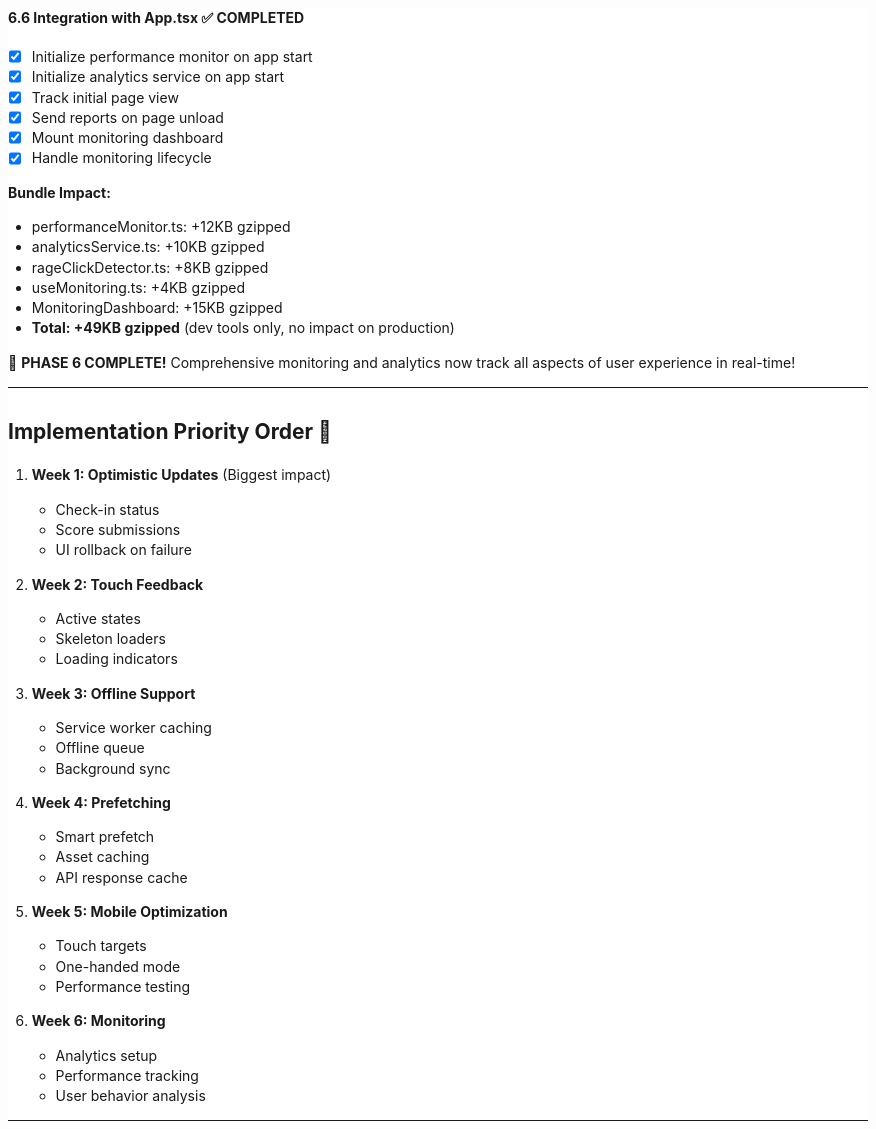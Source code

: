 #### 6.6 Integration with App.tsx ✅ COMPLETED
- [x] Initialize performance monitor on app start
- [x] Initialize analytics service on app start
- [x] Track initial page view
- [x] Send reports on page unload
- [x] Mount monitoring dashboard
- [x] Handle monitoring lifecycle

**Bundle Impact:**
- performanceMonitor.ts: +12KB gzipped
- analyticsService.ts: +10KB gzipped
- rageClickDetector.ts: +8KB gzipped
- useMonitoring.ts: +4KB gzipped
- MonitoringDashboard: +15KB gzipped
- **Total: +49KB gzipped** (dev tools only, no impact on production)

🎉 **PHASE 6 COMPLETE!** Comprehensive monitoring and analytics now track all aspects of user experience in real-time!

---

## Implementation Priority Order 🎯

1. **Week 1: Optimistic Updates** (Biggest impact)
   - Check-in status
   - Score submissions
   - UI rollback on failure

2. **Week 2: Touch Feedback**
   - Active states
   - Skeleton loaders
   - Loading indicators

3. **Week 3: Offline Support**
   - Service worker caching
   - Offline queue
   - Background sync

4. **Week 4: Prefetching**
   - Smart prefetch
   - Asset caching
   - API response cache

5. **Week 5: Mobile Optimization**
   - Touch targets
   - One-handed mode
   - Performance testing

6. **Week 6: Monitoring**
   - Analytics setup
   - Performance tracking
   - User behavior analysis

---
